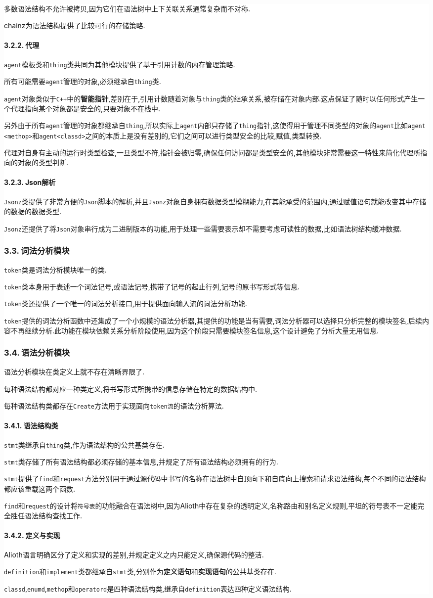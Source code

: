 多数语法结构不允许被拷贝,因为它们在语法树中上下关联关系通常复杂而不对称.

chainz为语法结构提供了比较可行的存储策略.

#### 3.2.2. 代理

`agent`模板类和`thing`类共同为其他模块提供了基于引用计数的内存管理策略.

所有可能需要`agent`管理的对象,必须继承自`thing`类.

`agent`对象类似于`C++`中的**智能指针**,差别在于,引用计数随着对象与`thing`类的继承关系,被存储在对象内部.这点保证了随时以任何形式产生一个代理指向某个对象都是安全的,只要对象不在栈中.

另外由于所有`agent`管理的对象都继承自`thing`,所以实际上`agent`内部只存储了`thing`指针,这使得用于管理不同类型的对象的`agent`比如`agent<methop>`和`agent<classd>`之间的本质上是没有差别的,它们之间可以进行类型安全的比较,赋值,类型转换.

代理对自身有主动的运行时类型检查,一旦类型不符,指针会被归零,确保任何访问都是类型安全的,其他模块非常需要这一特性来简化代理所指向的对象的类型判断.

#### 3.2.3. Json解析

`Jsonz`类提供了非常方便的`Json`脚本的解析,并且`Jsonz`对象自身拥有数据类型模糊能力,在其能承受的范围内,通过赋值语句就能改变其中存储的数据的数据类型.

`Jsonz`还提供了将`Json`对象串行成为二进制版本的功能,用于处理一些需要表示却不需要考虑可读性的数据,比如语法树结构缓冲数据.

### 3.3. 词法分析模块

`token`类是词法分析模块唯一的类.

`token`类本身用于表述一个词法记号,或语法记号,携带了记号的起止行列,记号的原书写形式等信息.

`token`类还提供了一个唯一的词法分析接口,用于提供面向输入流的词法分析功能.

`token`提供的词法分析函数中还集成了一个小规模的语法分析器,其提供的功能是当有需要,词法分析器可以选择只分析完整的模块签名,后续内容不再继续分析.此功能在模块依赖关系分析阶段使用,因为这个阶段只需要模块签名信息,这个设计避免了分析大量无用信息.

### 3.4. 语法分析模块

语法分析模块在类定义上就不存在清晰界限了.

每种语法结构都对应一种类定义,将书写形式所携带的信息存储在特定的数据结构中.

每种语法结构类都存在`Create`方法用于实现面向`token流`的语法分析算法.

#### 3.4.1. 语法结构类

`stmt`类继承自`thing`类,作为语法结构的公共基类存在.

`stmt`类存储了所有语法结构都必须存储的基本信息,并规定了所有语法结构必须拥有的行为.

`stmt`提供了`find`和`request`方法分别用于通过源代码中书写的名称在语法树中自顶向下和自底向上搜索和请求语法结构,每个不同的语法结构都应该重载这两个函数.

`find`和`request`的设计将`符号表`的功能融合在语法树中,因为Alioth中存在复杂的透明定义,名称路由和别名定义规则,平坦的符号表不一定能完全胜任语法结构查找工作.

#### 3.4.2. 定义与实现

Alioth语言明确区分了定义和实现的差别,并规定定义之内只能定义,确保源代码的整洁.

`definition`和`implement`类都继承自`stmt`类,分别作为**定义语句**和**实现语句**的公共基类存在.

`classd`,`enumd`,`methop`和`operatord`是四种语法结构类,继承自`definition`表达四种定义语法结构.
